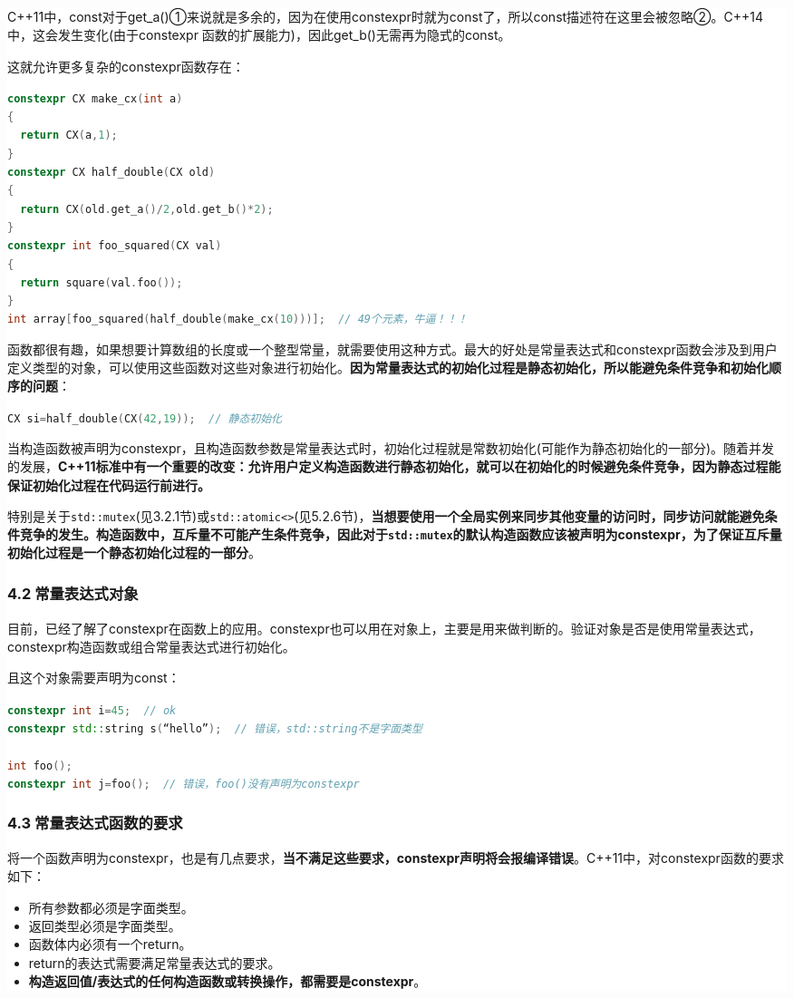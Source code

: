 C++11中，const对于get_a()①来说就是多余的，因为在使用constexpr时就为const了，所以const描述符在这里会被忽略②。C++14中，这会发生变化(由于constexpr 函数的扩展能力)，因此get_b()无需再为隐式的const。

这就允许更多复杂的constexpr函数存在：

```c++
constexpr CX make_cx(int a)
{
  return CX(a,1);
}
constexpr CX half_double(CX old)
{
  return CX(old.get_a()/2,old.get_b()*2);
}
constexpr int foo_squared(CX val)
{
  return square(val.foo());
}
int array[foo_squared(half_double(make_cx(10)))];  // 49个元素，牛逼！！！
```

函数都很有趣，如果想要计算数组的长度或一个整型常量，就需要使用这种方式。最大的好处是常量表达式和constexpr函数会涉及到用户定义类型的对象，可以使用这些函数对这些对象进行初始化。**因为常量表达式的初始化过程是静态初始化，所以能避免条件竞争和初始化顺序的问题**：

```c++
CX si=half_double(CX(42,19));  // 静态初始化
```

当构造函数被声明为constexpr，且构造函数参数是常量表达式时，初始化过程就是常数初始化(可能作为静态初始化的一部分)。随着并发的发展，**C++11标准中有一个重要的改变：允许用户定义构造函数进行静态初始化，就可以在初始化的时候避免条件竞争，因为静态过程能保证初始化过程在代码运行前进行。**

特别是关于`std::mutex`(见3.2.1节)或`std::atomic<>`(见5.2.6节)，**当想要使用一个全局实例来同步其他变量的访问时，同步访问就能避免条件竞争的发生。构造函数中，互斥量不可能产生条件竞争，因此对于`std::mutex`的默认构造函数应该被声明为constexpr，为了保证互斥量初始化过程是一个静态初始化过程的一部分**。

### 4.2 常量表达式对象

目前，已经了解了constexpr在函数上的应用。constexpr也可以用在对象上，主要是用来做判断的。验证对象是否是使用常量表达式，constexpr构造函数或组合常量表达式进行初始化。

且这个对象需要声明为const：

```c++
constexpr int i=45;  // ok
constexpr std::string s(“hello”);  // 错误，std::string不是字面类型

int foo();
constexpr int j=foo();  // 错误，foo()没有声明为constexpr
```

### 4.3 常量表达式函数的要求

将一个函数声明为constexpr，也是有几点要求，**当不满足这些要求，constexpr声明将会报编译错误**。C++11中，对constexpr函数的要求如下：

- 所有参数都必须是字面类型。
- 返回类型必须是字面类型。
- 函数体内必须有一个return。
- return的表达式需要满足常量表达式的要求。
- **构造返回值/表达式的任何构造函数或转换操作，都需要是constexpr**。
